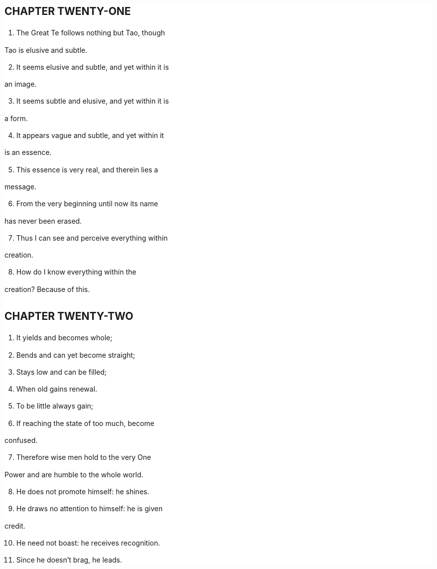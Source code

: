 ## CHAPTER TWENTY-ONE

1. The Great Te follows nothing but Tao, though

Tao is elusive and subtle.

2. It seems elusive and subtle, and yet within it is

an image.

3. It seems subtle and elusive, and yet within it is

a form.

4. It appears vague and subtle, and yet within it

is an essence.

5. This essence is very real, and therein lies a

message.

6. From the very beginning until now its name

has never been erased.

7. Thus I can see and perceive everything within

creation.

8. How do I know everything within the

creation? Because of this.

## CHAPTER TWENTY-TWO

1. It yields and becomes whole;

2. Bends and can yet become straight;

3. Stays low and can be filled;

4. When old gains renewal.

5. To be little always gain;

6. If reaching the state of too much, become

confused.

7. Therefore wise men hold to the very One

Power and are humble to the whole world.

8. He does not promote himself: he shines.

9. He draws no attention to himself: he is given

credit.

10. He need not boast: he receives recognition.

11. Since he doesn’t brag, he leads.
